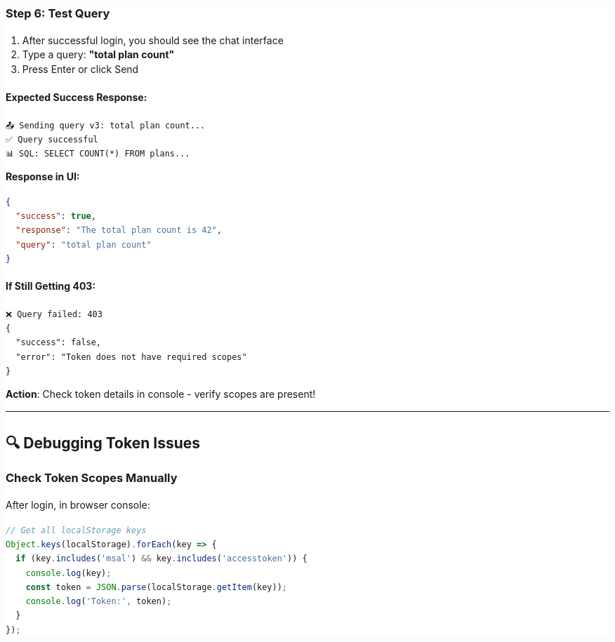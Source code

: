 
### Step 6: Test Query

1. After successful login, you should see the chat interface
2. Type a query: **"total plan count"**
3. Press Enter or click Send

#### Expected Success Response:

```
📤 Sending query v3: total plan count...
✅ Query successful
📊 SQL: SELECT COUNT(*) FROM plans...
```

**Response in UI:**
```json
{
  "success": true,
  "response": "The total plan count is 42",
  "query": "total plan count"
}
```

#### If Still Getting 403:

```
❌ Query failed: 403
{
  "success": false,
  "error": "Token does not have required scopes"
}
```

**Action**: Check token details in console - verify scopes are present!

---

## 🔍 Debugging Token Issues

### Check Token Scopes Manually

After login, in browser console:

```javascript
// Get all localStorage keys
Object.keys(localStorage).forEach(key => {
  if (key.includes('msal') && key.includes('accesstoken')) {
    console.log(key);
    const token = JSON.parse(localStorage.getItem(key));
    console.log('Token:', token);
  }
});
```
